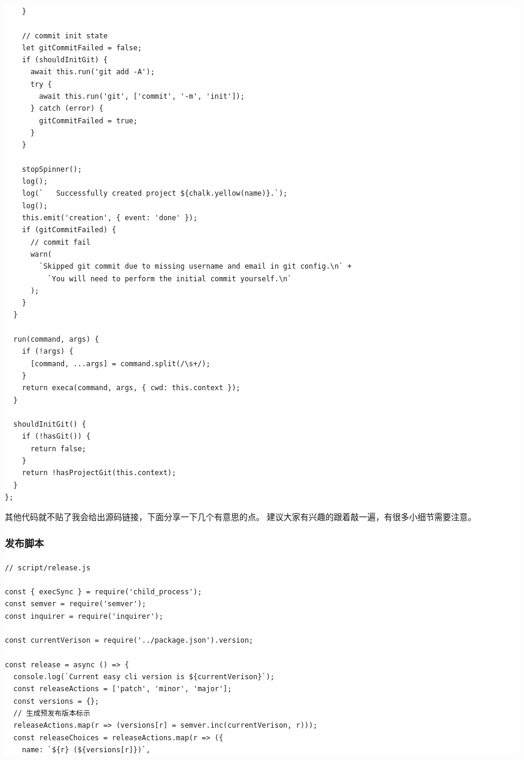 ```
    }

    // commit init state
    let gitCommitFailed = false;
    if (shouldInitGit) {
      await this.run('git add -A');
      try {
        await this.run('git', ['commit', '-m', 'init']);
      } catch (error) {
        gitCommitFailed = true;
      }
    }

    stopSpinner();
    log();
    log(`   Successfully created project ${chalk.yellow(name)}.`);
    log();
    this.emit('creation', { event: 'done' });
    if (gitCommitFailed) {
      // commit fail
      warn(
        `Skipped git commit due to missing username and email in git config.\n` +
          `You will need to perform the initial commit yourself.\n`
      );
    }
  }

  run(command, args) {
    if (!args) {
      [command, ...args] = command.split(/\s+/);
    }
    return execa(command, args, { cwd: this.context });
  }

  shouldInitGit() {
    if (!hasGit()) {
      return false;
    }
    return !hasProjectGit(this.context);
  }
};
```

其他代码就不贴了我会给出源码链接，下面分享一下几个有意思的点。 建议大家有兴趣的跟着敲一遍，有很多小细节需要注意。

### 发布脚本

```
// script/release.js

const { execSync } = require('child_process');
const semver = require('semver');
const inquirer = require('inquirer');

const currentVerison = require('../package.json').version;

const release = async () => {
  console.log(`Current easy cli version is ${currentVerison}`);
  const releaseActions = ['patch', 'minor', 'major'];
  const versions = {};
  // 生成预发布版本标示
  releaseActions.map(r => (versions[r] = semver.inc(currentVerison, r)));
  const releaseChoices = releaseActions.map(r => ({
    name: `${r} (${versions[r]})`,
```